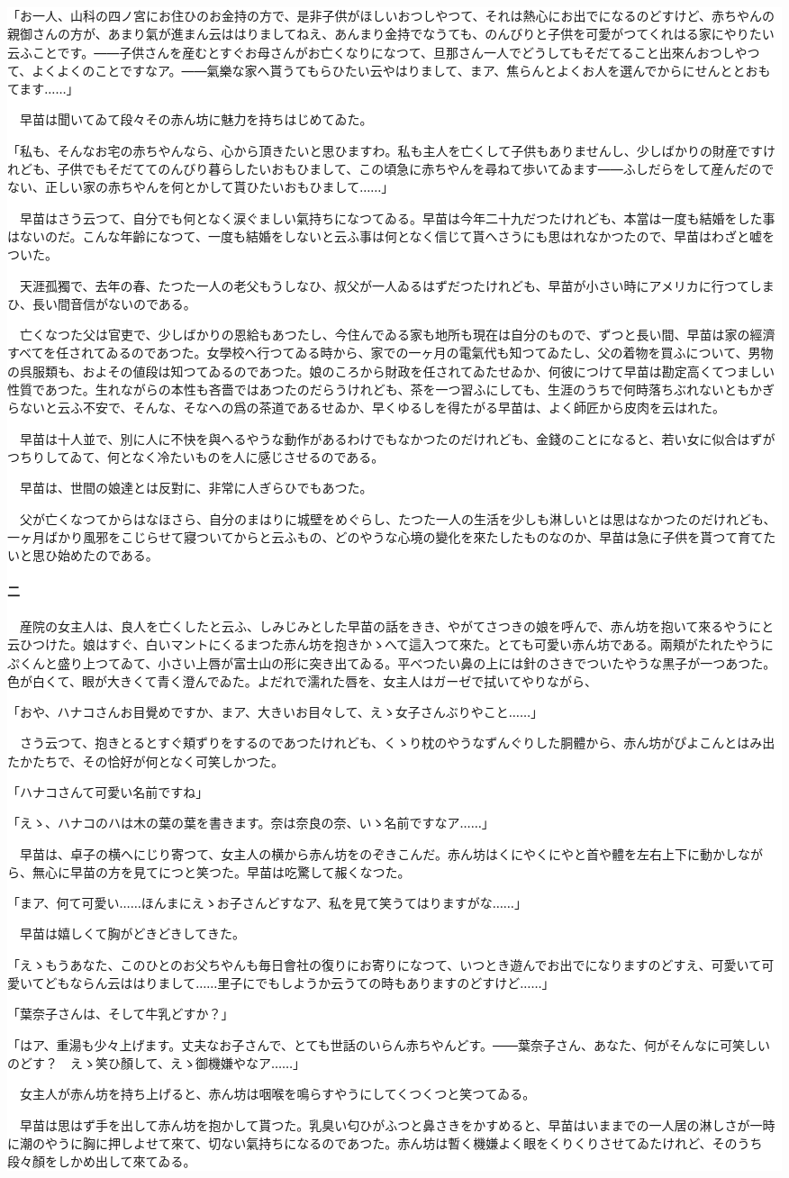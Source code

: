 「お一人、山科の四ノ宮にお住ひのお金持の方で、是非子供がほしいおつしやつて、それは熱心にお出でになるのどすけど、赤ちやんの親御さんの方が、あまり氣が進まん云ははりましてねえ、あんまり金持でなうても、のんびりと子供を可愛がつてくれはる家にやりたい云ふことです。――子供さんを産むとすぐお母さんがお亡くなりになつて、旦那さん一人でどうしてもそだてること出來んおつしやつて、よくよくのことですなア。――氣樂な家へ貰うてもらひたい云やはりまして、まア、焦らんとよくお人を選んでからにせんととおもてます……」

　早苗は聞いてゐて段々その赤ん坊に魅力を持ちはじめてゐた。

「私も、そんなお宅の赤ちやんなら、心から頂きたいと思ひますわ。私も主人を亡くして子供もありませんし、少しばかりの財産ですけれども、子供でもそだててのんびり暮らしたいおもひまして、この頃急に赤ちやんを尋ねて歩いてゐます――ふしだらをして産んだのでない、正しい家の赤ちやんを何とかして貰ひたいおもひまして……」

　早苗はさう云つて、自分でも何となく涙ぐましい氣持ちになつてゐる。早苗は今年二十九だつたけれども、本當は一度も結婚をした事はないのだ。こんな年齡になつて、一度も結婚をしないと云ふ事は何となく信じて貰へさうにも思はれなかつたので、早苗はわざと嘘をついた。

　天涯孤獨で、去年の春、たつた一人の老父もうしなひ、叔父が一人ゐるはずだつたけれども、早苗が小さい時にアメリカに行つてしまひ、長い間音信がないのである。

　亡くなつた父は官吏で、少しばかりの恩給もあつたし、今住んでゐる家も地所も現在は自分のもので、ずつと長い間、早苗は家の經濟すべてを任されてゐるのであつた。女學校へ行つてゐる時から、家での一ヶ月の電氣代も知つてゐたし、父の着物を買ふについて、男物の呉服類も、およその値段は知つてゐるのであつた。娘のころから財政を任されてゐたせゐか、何彼につけて早苗は勘定高くてつましい性質であつた。生れながらの本性も吝嗇ではあつたのだらうけれども、茶を一つ習ふにしても、生涯のうちで何時落ちぶれないともかぎらないと云ふ不安で、そんな、そなへの爲の茶道であるせゐか、早くゆるしを得たがる早苗は、よく師匠から皮肉を云はれた。

　早苗は十人並で、別に人に不快を與へるやうな動作があるわけでもなかつたのだけれども、金錢のことになると、若い女に似合はずがつちりしてゐて、何となく冷たいものを人に感じさせるのである。

　早苗は、世間の娘達とは反對に、非常に人ぎらひでもあつた。

　父が亡くなつてからはなほさら、自分のまはりに城壁をめぐらし、たつた一人の生活を少しも淋しいとは思はなかつたのだけれども、一ヶ月ばかり風邪をこじらせて寢ついてからと云ふもの、どのやうな心境の變化を來たしたものなのか、早苗は急に子供を貰つて育てたいと思ひ始めたのである。



#### 二




　産院の女主人は、良人を亡くしたと云ふ、しみじみとした早苗の話をきき、やがてさつきの娘を呼んで、赤ん坊を抱いて來るやうにと云ひつけた。娘はすぐ、白いマントにくるまつた赤ん坊を抱きかゝへて這入つて來た。とても可愛い赤ん坊である。兩頬がたれたやうにぷくんと盛り上つてゐて、小さい上唇が富士山の形に突き出てゐる。平べつたい鼻の上には針のさきでついたやうな黒子が一つあつた。色が白くて、眼が大きくて青く澄んでゐた。よだれで濡れた唇を、女主人はガーゼで拭いてやりながら、

「おや、ハナコさんお目覺めですか、まア、大きいお目々して、えゝ女子さんぶりやこと……」

　さう云つて、抱きとるとすぐ頬ずりをするのであつたけれども、くゝり枕のやうなずんぐりした胴體から、赤ん坊がぴよこんとはみ出たかたちで、その恰好が何となく可笑しかつた。

「ハナコさんて可愛い名前ですね」

「えゝ、ハナコのハは木の葉の葉を書きます。奈は奈良の奈、いゝ名前ですなア……」

　早苗は、卓子の横へにじり寄つて、女主人の横から赤ん坊をのぞきこんだ。赤ん坊はくにやくにやと首や體を左右上下に動かしながら、無心に早苗の方を見てにつと笑つた。早苗は吃驚して赧くなつた。

「まア、何て可愛い……ほんまにえゝお子さんどすなア、私を見て笑うてはりますがな……」

　早苗は嬉しくて胸がどきどきしてきた。

「えゝもうあなた、このひとのお父ちやんも毎日會社の復りにお寄りになつて、いつとき遊んでお出でになりますのどすえ、可愛いて可愛いてどもならん云ははりまして……里子にでもしようか云うての時もありますのどすけど……」

「葉奈子さんは、そして牛乳どすか？」

「はア、重湯も少々上げます。丈夫なお子さんで、とても世話のいらん赤ちやんどす。――葉奈子さん、あなた、何がそんなに可笑しいのどす？　えゝ笑ひ顏して、えゝ御機嫌やなア……」

　女主人が赤ん坊を持ち上げると、赤ん坊は咽喉を鳴らすやうにしてくつくつと笑つてゐる。

　早苗は思はず手を出して赤ん坊を抱かして貰つた。乳臭い匂ひがふつと鼻さきをかすめると、早苗はいままでの一人居の淋しさが一時に潮のやうに胸に押しよせて來て、切ない氣持ちになるのであつた。赤ん坊は暫く機嫌よく眼をくりくりさせてゐたけれど、そのうち段々顏をしかめ出して來てゐる。

